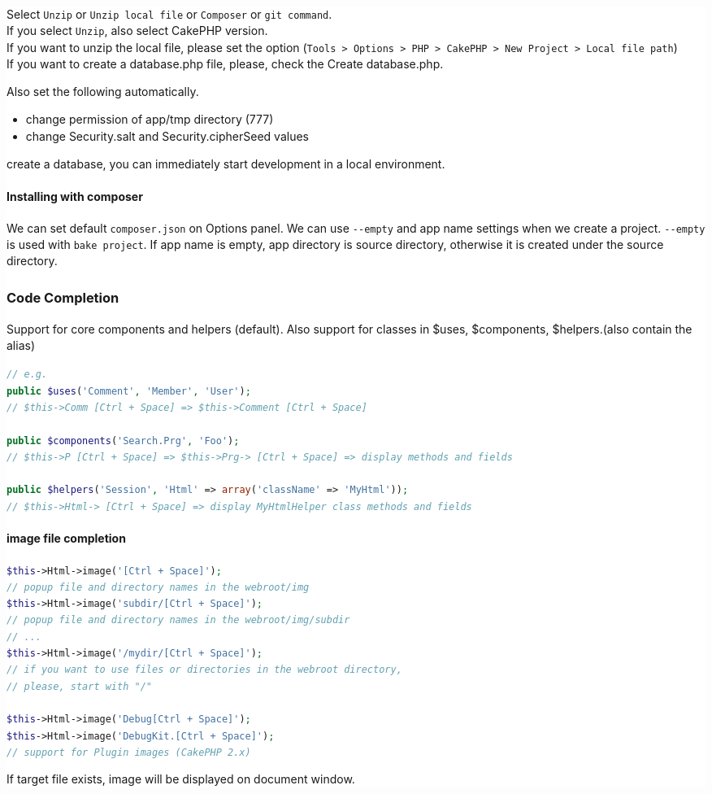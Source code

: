 Select `Unzip` or `Unzip local file` or `Composer` or `git command`.  
If you select `Unzip`, also select CakePHP version.  
If you want to unzip the local file, please set the option
(`Tools > Options > PHP > CakePHP > New Project > Local file path`)  
If you want to create a database.php file, please, check the Create database.php.

Also set the following automatically.

- change permission of app/tmp directory (777)
- change Security.salt and Security.cipherSeed values

create a database, you can immediately start development in a local environment.

#### Installing with composer

We can set default `composer.json` on Options panel. We can use `--empty` and app name settings when we create a project.
`--empty` is used with `bake project`. If app name is empty, app directory is source directory, otherwise it is created under the source directory.

### Code Completion

Support for core components and helpers (default).
Also support for classes in $uses, $components, $helpers.(also contain the alias)

```php
// e.g.
public $uses('Comment', 'Member', 'User');
// $this->Comm [Ctrl + Space] => $this->Comment [Ctrl + Space]

public $components('Search.Prg', 'Foo');
// $this->P [Ctrl + Space] => $this->Prg-> [Ctrl + Space] => display methods and fields

public $helpers('Session', 'Html' => array('className' => 'MyHtml'));
// $this->Html-> [Ctrl + Space] => display MyHtmlHelper class methods and fields
```

#### image file completion

```php
$this->Html->image('[Ctrl + Space]');
// popup file and directory names in the webroot/img
$this->Html->image('subdir/[Ctrl + Space]');
// popup file and directory names in the webroot/img/subdir
// ...
$this->Html->image('/mydir/[Ctrl + Space]');
// if you want to use files or directories in the webroot directory,
// please, start with "/"

$this->Html->image('Debug[Ctrl + Space]');
$this->Html->image('DebugKit.[Ctrl + Space]');
// support for Plugin images (CakePHP 2.x)
```
If target file exists, image will be displayed on document window.
